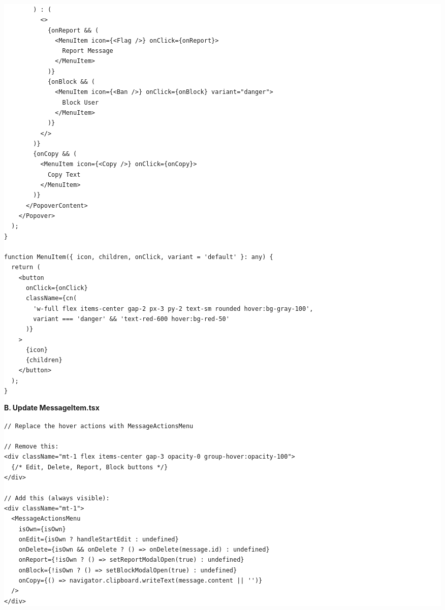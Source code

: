 ```tsx
        ) : (
          <>
            {onReport && (
              <MenuItem icon={<Flag />} onClick={onReport}>
                Report Message
              </MenuItem>
            )}
            {onBlock && (
              <MenuItem icon={<Ban />} onClick={onBlock} variant="danger">
                Block User
              </MenuItem>
            )}
          </>
        )}
        {onCopy && (
          <MenuItem icon={<Copy />} onClick={onCopy}>
            Copy Text
          </MenuItem>
        )}
      </PopoverContent>
    </Popover>
  );
}

function MenuItem({ icon, children, onClick, variant = 'default' }: any) {
  return (
    <button
      onClick={onClick}
      className={cn(
        'w-full flex items-center gap-2 px-3 py-2 text-sm rounded hover:bg-gray-100',
        variant === 'danger' && 'text-red-600 hover:bg-red-50'
      )}
    >
      {icon}
      {children}
    </button>
  );
}
```

**B. Update MessageItem.tsx**
```tsx
// Replace the hover actions with MessageActionsMenu

// Remove this:
<div className="mt-1 flex items-center gap-3 opacity-0 group-hover:opacity-100">
  {/* Edit, Delete, Report, Block buttons */}
</div>

// Add this (always visible):
<div className="mt-1">
  <MessageActionsMenu
    isOwn={isOwn}
    onEdit={isOwn ? handleStartEdit : undefined}
    onDelete={isOwn && onDelete ? () => onDelete(message.id) : undefined}
    onReport={!isOwn ? () => setReportModalOpen(true) : undefined}
    onBlock={!isOwn ? () => setBlockModalOpen(true) : undefined}
    onCopy={() => navigator.clipboard.writeText(message.content || '')}
  />
</div>
```
